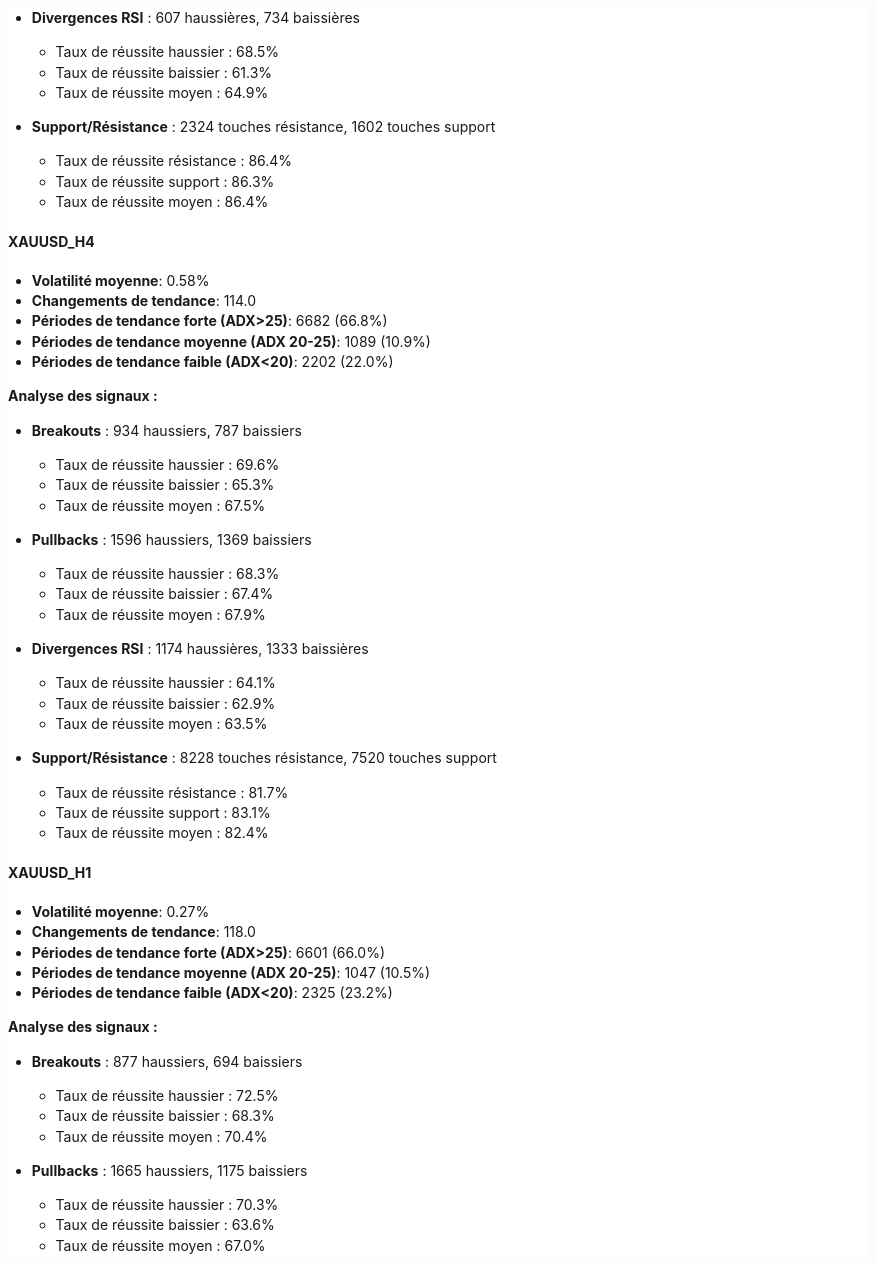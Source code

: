 - **Divergences RSI** : 607 haussières, 734 baissières
  - Taux de réussite haussier : 68.5%
  - Taux de réussite baissier : 61.3%
  - Taux de réussite moyen : 64.9%

- **Support/Résistance** : 2324 touches résistance, 1602 touches support
  - Taux de réussite résistance : 86.4%
  - Taux de réussite support : 86.3%
  - Taux de réussite moyen : 86.4%

#### XAUUSD_H4

- **Volatilité moyenne**: 0.58%
- **Changements de tendance**: 114.0
- **Périodes de tendance forte (ADX>25)**: 6682 (66.8%)
- **Périodes de tendance moyenne (ADX 20-25)**: 1089 (10.9%)
- **Périodes de tendance faible (ADX<20)**: 2202 (22.0%)

**Analyse des signaux :**

- **Breakouts** : 934 haussiers, 787 baissiers
  - Taux de réussite haussier : 69.6%
  - Taux de réussite baissier : 65.3%
  - Taux de réussite moyen : 67.5%

- **Pullbacks** : 1596 haussiers, 1369 baissiers
  - Taux de réussite haussier : 68.3%
  - Taux de réussite baissier : 67.4%
  - Taux de réussite moyen : 67.9%

- **Divergences RSI** : 1174 haussières, 1333 baissières
  - Taux de réussite haussier : 64.1%
  - Taux de réussite baissier : 62.9%
  - Taux de réussite moyen : 63.5%

- **Support/Résistance** : 8228 touches résistance, 7520 touches support
  - Taux de réussite résistance : 81.7%
  - Taux de réussite support : 83.1%
  - Taux de réussite moyen : 82.4%

#### XAUUSD_H1

- **Volatilité moyenne**: 0.27%
- **Changements de tendance**: 118.0
- **Périodes de tendance forte (ADX>25)**: 6601 (66.0%)
- **Périodes de tendance moyenne (ADX 20-25)**: 1047 (10.5%)
- **Périodes de tendance faible (ADX<20)**: 2325 (23.2%)

**Analyse des signaux :**

- **Breakouts** : 877 haussiers, 694 baissiers
  - Taux de réussite haussier : 72.5%
  - Taux de réussite baissier : 68.3%
  - Taux de réussite moyen : 70.4%

- **Pullbacks** : 1665 haussiers, 1175 baissiers
  - Taux de réussite haussier : 70.3%
  - Taux de réussite baissier : 63.6%
  - Taux de réussite moyen : 67.0%
